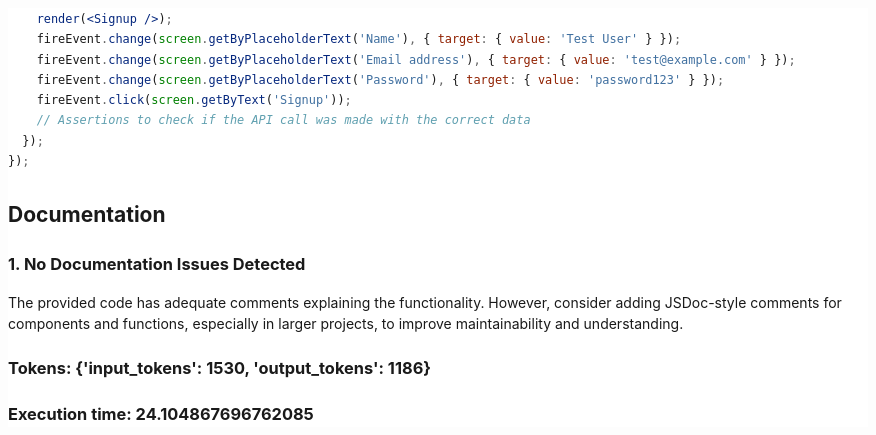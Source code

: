 ```jsx
    render(<Signup />);
    fireEvent.change(screen.getByPlaceholderText('Name'), { target: { value: 'Test User' } });
    fireEvent.change(screen.getByPlaceholderText('Email address'), { target: { value: 'test@example.com' } });
    fireEvent.change(screen.getByPlaceholderText('Password'), { target: { value: 'password123' } });
    fireEvent.click(screen.getByText('Signup'));
    // Assertions to check if the API call was made with the correct data
  });
});
```

## Documentation
### 1. No Documentation Issues Detected
The provided code has adequate comments explaining the functionality. However, consider adding JSDoc-style comments for components and functions, especially in larger projects, to improve maintainability and understanding.


### Tokens: {'input_tokens': 1530, 'output_tokens': 1186}
### Execution time: 24.104867696762085
